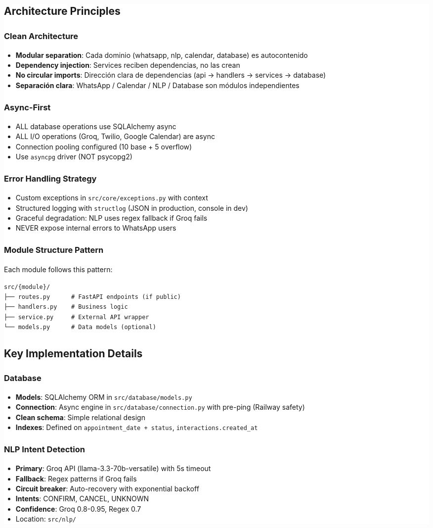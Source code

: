 ## Architecture Principles

### Clean Architecture

- **Modular separation**: Cada dominio (whatsapp, nlp, calendar, database) es autocontenido
- **Dependency injection**: Services reciben dependencias, no las crean
- **No circular imports**: Dirección clara de dependencias (api → handlers → services → database)
- **Separación clara**: WhatsApp / Calendar / NLP / Database son módulos independientes

### Async-First

- ALL database operations use SQLAlchemy async
- ALL I/O operations (Groq, Twilio, Google Calendar) are async
- Connection pooling configured (10 base + 5 overflow)
- Use `asyncpg` driver (NOT psycopg2)

### Error Handling Strategy

- Custom exceptions in `src/core/exceptions.py` with context
- Structured logging with `structlog` (JSON in production, console in dev)
- Graceful degradation: NLP uses regex fallback if Groq fails
- NEVER expose internal errors to WhatsApp users

### Module Structure Pattern

Each module follows this pattern:

```
src/{module}/
├── routes.py      # FastAPI endpoints (if public)
├── handlers.py    # Business logic
├── service.py     # External API wrapper
└── models.py      # Data models (optional)
```

## Key Implementation Details

### Database

- **Models**: SQLAlchemy ORM in `src/database/models.py`
- **Connection**: Async engine in `src/database/connection.py` with pre-ping (Railway safety)
- **Clean schema**: Simple relational design
- **Indexes**: Defined on `appointment_date + status`, `interactions.created_at`

### NLP Intent Detection

- **Primary**: Groq API (llama-3.3-70b-versatile) with 5s timeout
- **Fallback**: Regex patterns if Groq fails
- **Circuit breaker**: Auto-recovery with exponential backoff
- **Intents**: CONFIRM, CANCEL, UNKNOWN
- **Confidence**: Groq 0.8-0.95, Regex 0.7
- Location: `src/nlp/`
